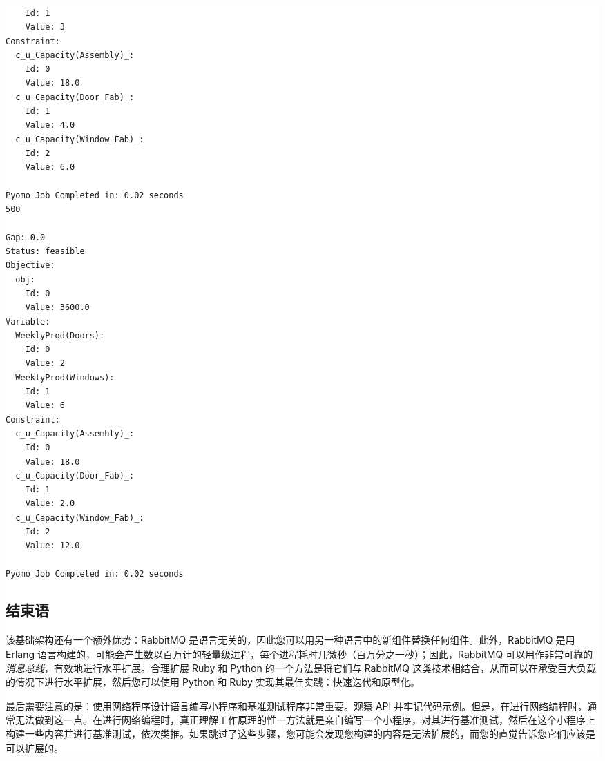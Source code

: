 ```
    Id: 1
    Value: 3
Constraint:
  c_u_Capacity(Assembly)_:
    Id: 0
    Value: 18.0
  c_u_Capacity(Door_Fab)_:
    Id: 1
    Value: 4.0
  c_u_Capacity(Window_Fab)_:
    Id: 2
    Value: 6.0

Pyomo Job Completed in: 0.02 seconds
500

Gap: 0.0
Status: feasible
Objective:
  obj:
    Id: 0
    Value: 3600.0
Variable:
  WeeklyProd(Doors):
    Id: 0
    Value: 2
  WeeklyProd(Windows):
    Id: 1
    Value: 6
Constraint:
  c_u_Capacity(Assembly)_:
    Id: 0
    Value: 18.0
  c_u_Capacity(Door_Fab)_:
    Id: 1
    Value: 2.0
  c_u_Capacity(Window_Fab)_:
    Id: 2
    Value: 12.0

Pyomo Job Completed in: 0.02 seconds 
```

## 结束语

该基础架构还有一个额外优势：RabbitMQ 是语言无关的，因此您可以用另一种语言中的新组件替换任何组件。此外，RabbitMQ 是用 Erlang 语言构建的，可能会产生数以百万计的轻量级进程，每个进程耗时几微秒（百万分之一秒）；因此，RabbitMQ 可以用作非常可靠的*消息总线*，有效地进行水平扩展。合理扩展 Ruby 和 Python 的一个方法是将它们与 RabbitMQ 这类技术相结合，从而可以在承受巨大负载的情况下进行水平扩展，然后您可以使用 Python 和 Ruby 实现其最佳实践：快速迭代和原型化。

最后需要注意的是：使用网络程序设计语言编写小程序和基准测试程序非常重要。观察 API 并牢记代码示例。但是，在进行网络编程时，通常无法做到这一点。在进行网络编程时，真正理解工作原理的惟一方法就是亲自编写一个小程序，对其进行基准测试，然后在这个小程序上构建一些内容并进行基准测试，依次类推。如果跳过了这些步骤，您可能会发现您构建的内容是无法扩展的，而您的直觉告诉您它们应该是可以扩展的。
